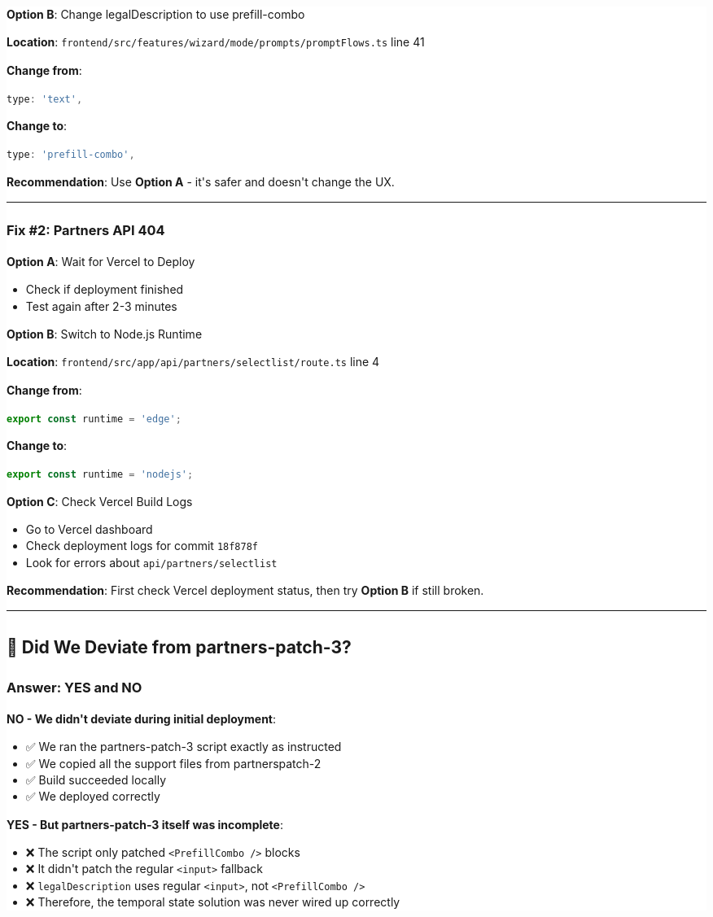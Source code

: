 **Option B**: Change legalDescription to use prefill-combo

**Location**: `frontend/src/features/wizard/mode/prompts/promptFlows.ts` line 41

**Change from**:
```typescript
type: 'text',
```

**Change to**:
```typescript
type: 'prefill-combo',
```

**Recommendation**: Use **Option A** - it's safer and doesn't change the UX.

---

### **Fix #2: Partners API 404**

**Option A**: Wait for Vercel to Deploy
- Check if deployment finished
- Test again after 2-3 minutes

**Option B**: Switch to Node.js Runtime

**Location**: `frontend/src/app/api/partners/selectlist/route.ts` line 4

**Change from**:
```typescript
export const runtime = 'edge';
```

**Change to**:
```typescript
export const runtime = 'nodejs';
```

**Option C**: Check Vercel Build Logs
- Go to Vercel dashboard
- Check deployment logs for commit `18f878f`
- Look for errors about `api/partners/selectlist`

**Recommendation**: First check Vercel deployment status, then try **Option B** if still broken.

---

## 🎯 **Did We Deviate from partners-patch-3?**

### **Answer: YES and NO**

**NO - We didn't deviate during initial deployment**:
- ✅ We ran the partners-patch-3 script exactly as instructed
- ✅ We copied all the support files from partnerspatch-2
- ✅ Build succeeded locally
- ✅ We deployed correctly

**YES - But partners-patch-3 itself was incomplete**:
- ❌ The script only patched `<PrefillCombo />` blocks
- ❌ It didn't patch the regular `<input>` fallback
- ❌ `legalDescription` uses regular `<input>`, not `<PrefillCombo />`
- ❌ Therefore, the temporal state solution was never wired up correctly
